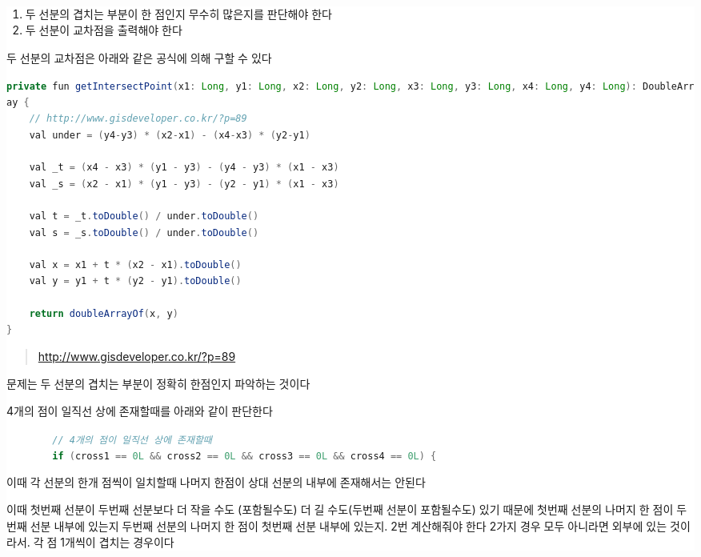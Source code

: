 1. 두 선분의 겹치는 부분이 한 점인지 무수히 많은지를 판단해야 한다
2. 두 선분이 교차점을 출력해야 한다

두 선분의 교차점은 아래와 같은 공식에 의해 구할 수 있다

```java
private fun getIntersectPoint(x1: Long, y1: Long, x2: Long, y2: Long, x3: Long, y3: Long, x4: Long, y4: Long): DoubleArray {
    // http://www.gisdeveloper.co.kr/?p=89
    val under = (y4-y3) * (x2-x1) - (x4-x3) * (y2-y1)

    val _t = (x4 - x3) * (y1 - y3) - (y4 - y3) * (x1 - x3)
    val _s = (x2 - x1) * (y1 - y3) - (y2 - y1) * (x1 - x3)

    val t = _t.toDouble() / under.toDouble()
    val s = _s.toDouble() / under.toDouble()

    val x = x1 + t * (x2 - x1).toDouble()
    val y = y1 + t * (y2 - y1).toDouble()

    return doubleArrayOf(x, y)
}
```
> http://www.gisdeveloper.co.kr/?p=89


문제는 두 선분의 겹치는 부분이 정확히 한점인지 파악하는 것이다

4개의 점이 일직선 상에 존재할때를 아래와 같이 판단한다
```java
        // 4개의 점이 일직선 상에 존재할때
        if (cross1 == 0L && cross2 == 0L && cross3 == 0L && cross4 == 0L) {
```

이때 각 선분의 한개 점씩이 일치할때 나머지 한점이 상대 선분의 내부에 존재해서는 안된다

이때 첫번째 선분이 두번째 선분보다 더 작을 수도 (포함될수도) 더 길 수도(두번째 선분이 포함될수도) 있기 때문에
첫번째 선분의 나머지 한 점이 두번째 선분 내부에 있는지
두번째 선분의 나머지 한 점이 첫번째 선분 내부에 있는지. 2번 계산해줘야 한다
2가지 경우 모두 아니라면 외부에 있는 것이라서. 각 점 1개씩이 겹치는 경우이다























